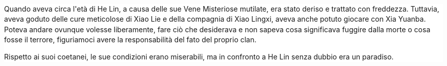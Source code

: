 
Quando aveva circa l'età di He Lin, a causa delle sue Vene Misteriose mutilate, era stato deriso e trattato con freddezza. Tuttavia, aveva goduto delle cure meticolose di Xiao Lie e della compagnia di Xiao Lingxi, aveva anche potuto giocare con Xia Yuanba. Poteva andare ovunque volesse liberamente, fare ciò che desiderava e non sapeva cosa significava fuggire dalla morte o cosa fosse il terrore, figuriamoci avere la responsabilità del fato del proprio clan.


Rispetto ai suoi coetanei, le sue condizioni erano miserabili, ma in confronto a He Lin senza dubbio era un paradiso.
                                


                                



